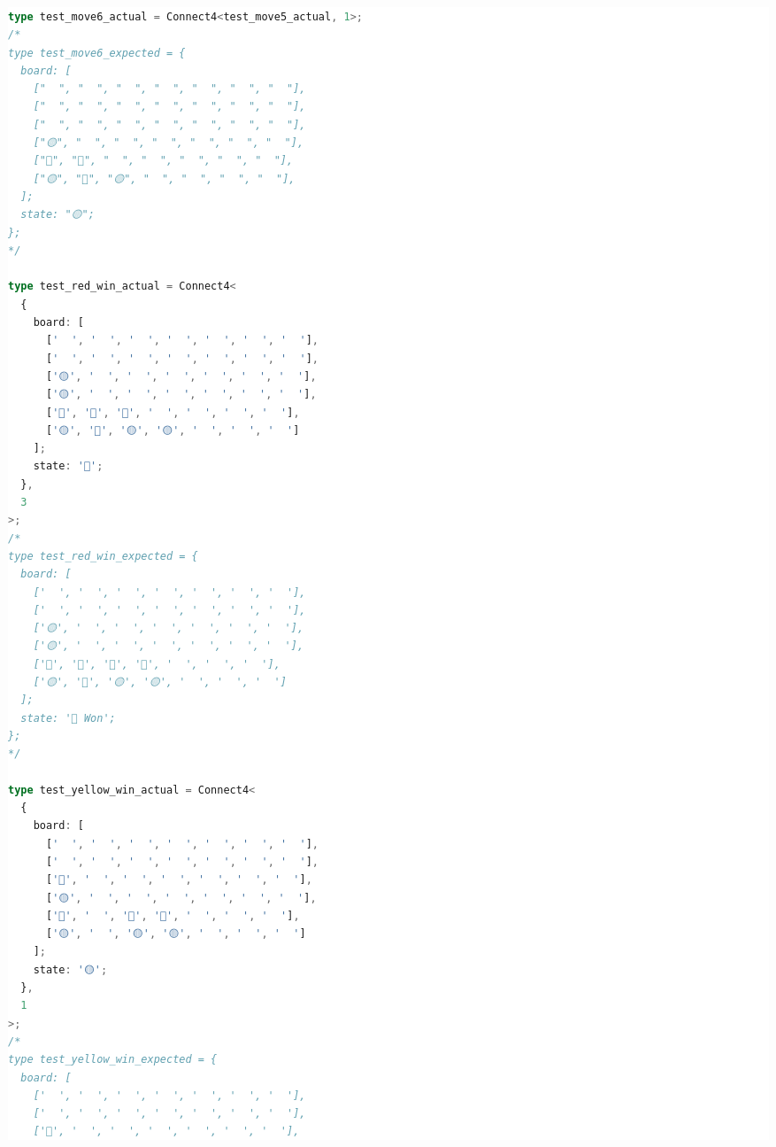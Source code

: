 ```typescript
type test_move6_actual = Connect4<test_move5_actual, 1>;
/*
type test_move6_expected = {
  board: [
    ["  ", "  ", "  ", "  ", "  ", "  ", "  "],
    ["  ", "  ", "  ", "  ", "  ", "  ", "  "],
    ["  ", "  ", "  ", "  ", "  ", "  ", "  "],
    ["🟡", "  ", "  ", "  ", "  ", "  ", "  "],
    ["🔴", "🔴", "  ", "  ", "  ", "  ", "  "],
    ["🟡", "🔴", "🟡", "  ", "  ", "  ", "  "],
  ];
  state: "🟡";
};
*/

type test_red_win_actual = Connect4<
  {
    board: [
      ['  ', '  ', '  ', '  ', '  ', '  ', '  '],
      ['  ', '  ', '  ', '  ', '  ', '  ', '  '],
      ['🟡', '  ', '  ', '  ', '  ', '  ', '  '],
      ['🟡', '  ', '  ', '  ', '  ', '  ', '  '],
      ['🔴', '🔴', '🔴', '  ', '  ', '  ', '  '],
      ['🟡', '🔴', '🟡', '🟡', '  ', '  ', '  ']
    ];
    state: '🔴';
  },
  3
>;
/*
type test_red_win_expected = {
  board: [
    ['  ', '  ', '  ', '  ', '  ', '  ', '  '],
    ['  ', '  ', '  ', '  ', '  ', '  ', '  '],
    ['🟡', '  ', '  ', '  ', '  ', '  ', '  '],
    ['🟡', '  ', '  ', '  ', '  ', '  ', '  '],
    ['🔴', '🔴', '🔴', '🔴', '  ', '  ', '  '],
    ['🟡', '🔴', '🟡', '🟡', '  ', '  ', '  ']
  ];
  state: '🔴 Won';
};
*/

type test_yellow_win_actual = Connect4<
  {
    board: [
      ['  ', '  ', '  ', '  ', '  ', '  ', '  '],
      ['  ', '  ', '  ', '  ', '  ', '  ', '  '],
      ['🔴', '  ', '  ', '  ', '  ', '  ', '  '],
      ['🟡', '  ', '  ', '  ', '  ', '  ', '  '],
      ['🔴', '  ', '🔴', '🔴', '  ', '  ', '  '],
      ['🟡', '  ', '🟡', '🟡', '  ', '  ', '  ']
    ];
    state: '🟡';
  },
  1
>;
/*
type test_yellow_win_expected = {
  board: [
    ['  ', '  ', '  ', '  ', '  ', '  ', '  '],
    ['  ', '  ', '  ', '  ', '  ', '  ', '  '],
    ['🔴', '  ', '  ', '  ', '  ', '  ', '  '],
```

  [Index in keyof CurrentBoard]: CurrentBoard[Index][ColumnIndex]
  [Index in keyof CurrentBoard]: CurrentBoard[Index][ColumnIndex]